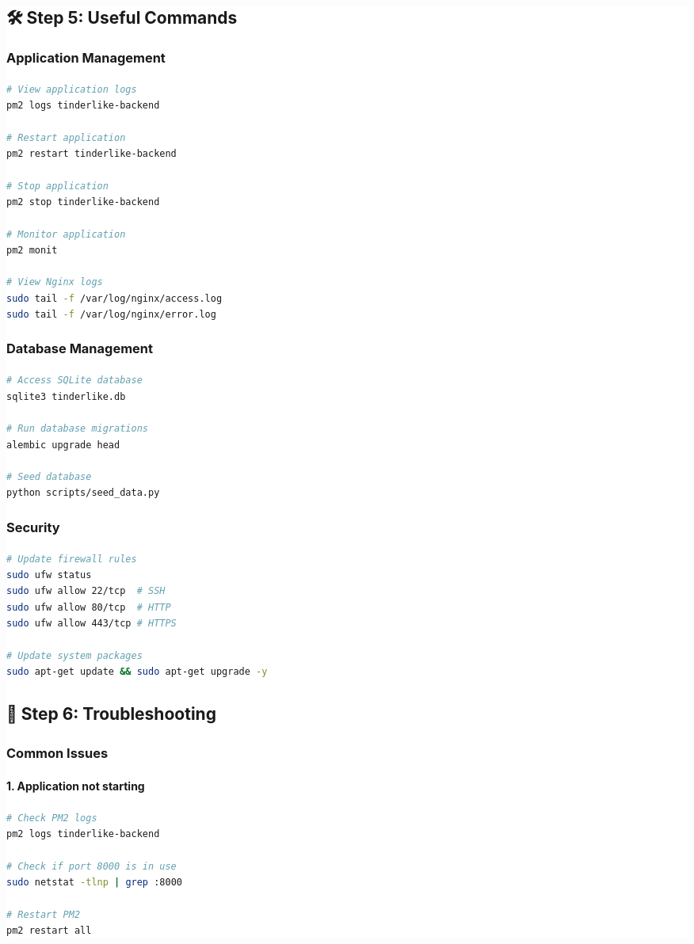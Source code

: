 ## 🛠️ Step 5: Useful Commands

### Application Management
```bash
# View application logs
pm2 logs tinderlike-backend

# Restart application
pm2 restart tinderlike-backend

# Stop application
pm2 stop tinderlike-backend

# Monitor application
pm2 monit

# View Nginx logs
sudo tail -f /var/log/nginx/access.log
sudo tail -f /var/log/nginx/error.log
```

### Database Management
```bash
# Access SQLite database
sqlite3 tinderlike.db

# Run database migrations
alembic upgrade head

# Seed database
python scripts/seed_data.py
```

### Security
```bash
# Update firewall rules
sudo ufw status
sudo ufw allow 22/tcp  # SSH
sudo ufw allow 80/tcp  # HTTP
sudo ufw allow 443/tcp # HTTPS

# Update system packages
sudo apt-get update && sudo apt-get upgrade -y
```

## 🔧 Step 6: Troubleshooting

### Common Issues

#### 1. Application not starting
```bash
# Check PM2 logs
pm2 logs tinderlike-backend

# Check if port 8000 is in use
sudo netstat -tlnp | grep :8000

# Restart PM2
pm2 restart all
```
